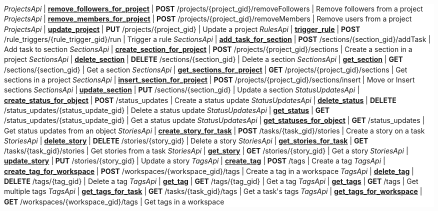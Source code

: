 *ProjectsApi* | [**remove_followers_for_project**](https://github.com/Asana/python-asana/blob/v5.0.6/docs/ProjectsApi.md#remove_followers_for_project) | **POST** /projects/{project_gid}/removeFollowers | Remove followers from a project
*ProjectsApi* | [**remove_members_for_project**](https://github.com/Asana/python-asana/blob/v5.0.6/docs/ProjectsApi.md#remove_members_for_project) | **POST** /projects/{project_gid}/removeMembers | Remove users from a project
*ProjectsApi* | [**update_project**](https://github.com/Asana/python-asana/blob/v5.0.6/docs/ProjectsApi.md#update_project) | **PUT** /projects/{project_gid} | Update a project
*RulesApi* | [**trigger_rule**](https://github.com/Asana/python-asana/blob/v5.0.6/docs/RulesApi.md#trigger_rule) | **POST** /rule_triggers/{rule_trigger_gid}/run | Trigger a rule
*SectionsApi* | [**add_task_for_section**](https://github.com/Asana/python-asana/blob/v5.0.6/docs/SectionsApi.md#add_task_for_section) | **POST** /sections/{section_gid}/addTask | Add task to section
*SectionsApi* | [**create_section_for_project**](https://github.com/Asana/python-asana/blob/v5.0.6/docs/SectionsApi.md#create_section_for_project) | **POST** /projects/{project_gid}/sections | Create a section in a project
*SectionsApi* | [**delete_section**](https://github.com/Asana/python-asana/blob/v5.0.6/docs/SectionsApi.md#delete_section) | **DELETE** /sections/{section_gid} | Delete a section
*SectionsApi* | [**get_section**](https://github.com/Asana/python-asana/blob/v5.0.6/docs/SectionsApi.md#get_section) | **GET** /sections/{section_gid} | Get a section
*SectionsApi* | [**get_sections_for_project**](https://github.com/Asana/python-asana/blob/v5.0.6/docs/SectionsApi.md#get_sections_for_project) | **GET** /projects/{project_gid}/sections | Get sections in a project
*SectionsApi* | [**insert_section_for_project**](https://github.com/Asana/python-asana/blob/v5.0.6/docs/SectionsApi.md#insert_section_for_project) | **POST** /projects/{project_gid}/sections/insert | Move or Insert sections
*SectionsApi* | [**update_section**](https://github.com/Asana/python-asana/blob/v5.0.6/docs/SectionsApi.md#update_section) | **PUT** /sections/{section_gid} | Update a section
*StatusUpdatesApi* | [**create_status_for_object**](https://github.com/Asana/python-asana/blob/v5.0.6/docs/StatusUpdatesApi.md#create_status_for_object) | **POST** /status_updates | Create a status update
*StatusUpdatesApi* | [**delete_status**](https://github.com/Asana/python-asana/blob/v5.0.6/docs/StatusUpdatesApi.md#delete_status) | **DELETE** /status_updates/{status_update_gid} | Delete a status update
*StatusUpdatesApi* | [**get_status**](https://github.com/Asana/python-asana/blob/v5.0.6/docs/StatusUpdatesApi.md#get_status) | **GET** /status_updates/{status_update_gid} | Get a status update
*StatusUpdatesApi* | [**get_statuses_for_object**](https://github.com/Asana/python-asana/blob/v5.0.6/docs/StatusUpdatesApi.md#get_statuses_for_object) | **GET** /status_updates | Get status updates from an object
*StoriesApi* | [**create_story_for_task**](https://github.com/Asana/python-asana/blob/v5.0.6/docs/StoriesApi.md#create_story_for_task) | **POST** /tasks/{task_gid}/stories | Create a story on a task
*StoriesApi* | [**delete_story**](https://github.com/Asana/python-asana/blob/v5.0.6/docs/StoriesApi.md#delete_story) | **DELETE** /stories/{story_gid} | Delete a story
*StoriesApi* | [**get_stories_for_task**](https://github.com/Asana/python-asana/blob/v5.0.6/docs/StoriesApi.md#get_stories_for_task) | **GET** /tasks/{task_gid}/stories | Get stories from a task
*StoriesApi* | [**get_story**](https://github.com/Asana/python-asana/blob/v5.0.6/docs/StoriesApi.md#get_story) | **GET** /stories/{story_gid} | Get a story
*StoriesApi* | [**update_story**](https://github.com/Asana/python-asana/blob/v5.0.6/docs/StoriesApi.md#update_story) | **PUT** /stories/{story_gid} | Update a story
*TagsApi* | [**create_tag**](https://github.com/Asana/python-asana/blob/v5.0.6/docs/TagsApi.md#create_tag) | **POST** /tags | Create a tag
*TagsApi* | [**create_tag_for_workspace**](https://github.com/Asana/python-asana/blob/v5.0.6/docs/TagsApi.md#create_tag_for_workspace) | **POST** /workspaces/{workspace_gid}/tags | Create a tag in a workspace
*TagsApi* | [**delete_tag**](https://github.com/Asana/python-asana/blob/v5.0.6/docs/TagsApi.md#delete_tag) | **DELETE** /tags/{tag_gid} | Delete a tag
*TagsApi* | [**get_tag**](https://github.com/Asana/python-asana/blob/v5.0.6/docs/TagsApi.md#get_tag) | **GET** /tags/{tag_gid} | Get a tag
*TagsApi* | [**get_tags**](https://github.com/Asana/python-asana/blob/v5.0.6/docs/TagsApi.md#get_tags) | **GET** /tags | Get multiple tags
*TagsApi* | [**get_tags_for_task**](https://github.com/Asana/python-asana/blob/v5.0.6/docs/TagsApi.md#get_tags_for_task) | **GET** /tasks/{task_gid}/tags | Get a task&#x27;s tags
*TagsApi* | [**get_tags_for_workspace**](https://github.com/Asana/python-asana/blob/v5.0.6/docs/TagsApi.md#get_tags_for_workspace) | **GET** /workspaces/{workspace_gid}/tags | Get tags in a workspace